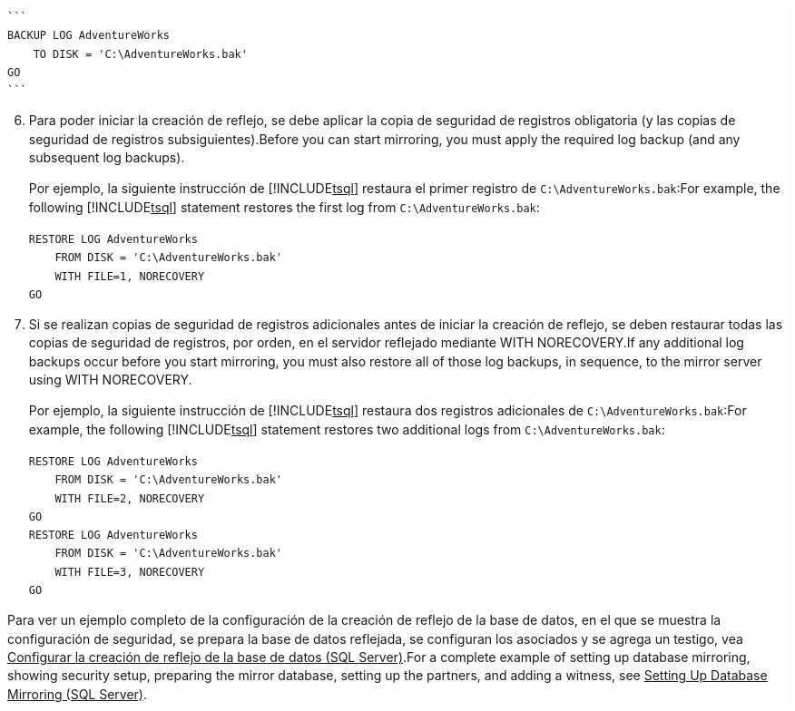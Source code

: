     ```  
    BACKUP LOG AdventureWorks   
        TO DISK = 'C:\AdventureWorks.bak'   
    GO  
    ```  
  
6.  <span data-ttu-id="b23b8-189">Para poder iniciar la creación de reflejo, se debe aplicar la copia de seguridad de registros obligatoria (y las copias de seguridad de registros subsiguientes).</span><span class="sxs-lookup"><span data-stu-id="b23b8-189">Before you can start mirroring, you must apply the required log backup (and any subsequent log backups).</span></span>  
  
     <span data-ttu-id="b23b8-190">Por ejemplo, la siguiente instrucción de [!INCLUDE[tsql](../../includes/tsql-md.md)] restaura el primer registro de `C:\AdventureWorks.bak`:</span><span class="sxs-lookup"><span data-stu-id="b23b8-190">For example, the following [!INCLUDE[tsql](../../includes/tsql-md.md)] statement restores the first log from `C:\AdventureWorks.bak`:</span></span>  
  
    ```  
    RESTORE LOG AdventureWorks   
        FROM DISK = 'C:\AdventureWorks.bak'   
        WITH FILE=1, NORECOVERY  
    GO  
    ```  
  
7.  <span data-ttu-id="b23b8-191">Si se realizan copias de seguridad de registros adicionales antes de iniciar la creación de reflejo, se deben restaurar todas las copias de seguridad de registros, por orden, en el servidor reflejado mediante WITH NORECOVERY.</span><span class="sxs-lookup"><span data-stu-id="b23b8-191">If any additional log backups occur before you start mirroring, you must also restore all of those log backups, in sequence, to the mirror server using WITH NORECOVERY.</span></span>  
  
     <span data-ttu-id="b23b8-192">Por ejemplo, la siguiente instrucción de [!INCLUDE[tsql](../../includes/tsql-md.md)] restaura dos registros adicionales de `C:\AdventureWorks.bak`:</span><span class="sxs-lookup"><span data-stu-id="b23b8-192">For example, the following [!INCLUDE[tsql](../../includes/tsql-md.md)] statement restores two additional logs from `C:\AdventureWorks.bak`:</span></span>  
  
    ```  
    RESTORE LOG AdventureWorks   
        FROM DISK = 'C:\AdventureWorks.bak'   
        WITH FILE=2, NORECOVERY  
    GO  
    RESTORE LOG AdventureWorks   
        FROM DISK = 'C:\AdventureWorks.bak'   
        WITH FILE=3, NORECOVERY  
    GO  
    ```  
  
 <span data-ttu-id="b23b8-193">Para ver un ejemplo completo de la configuración de la creación de reflejo de la base de datos, en el que se muestra la configuración de seguridad, se prepara la base de datos reflejada, se configuran los asociados y se agrega un testigo, vea [Configurar la creación de reflejo de la base de datos &#40;SQL Server&#41;](database-mirroring-sql-server.md).</span><span class="sxs-lookup"><span data-stu-id="b23b8-193">For a complete example of setting up database mirroring, showing security setup, preparing the mirror database, setting up the partners, and adding a witness, see [Setting Up Database Mirroring &#40;SQL Server&#41;](database-mirroring-sql-server.md).</span></span>  
  